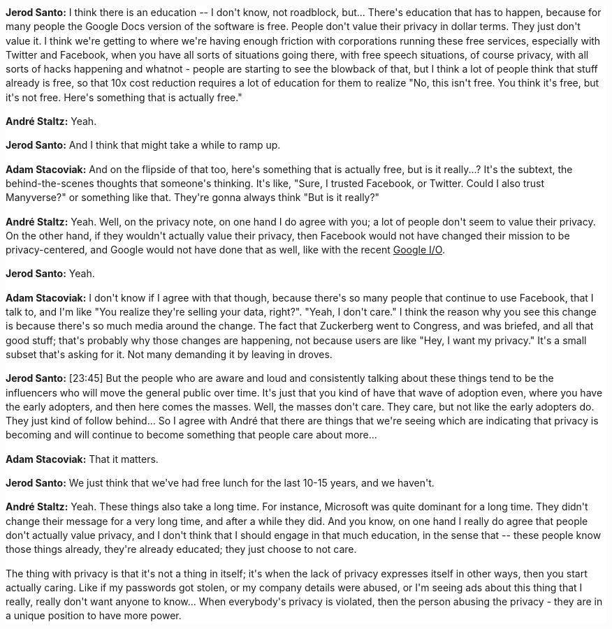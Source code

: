 **Jerod Santo:** I think there is an education -- I don't know, not roadblock, but... There's education that has to happen, because for many people the Google Docs version of the software is free. People don't value their privacy in dollar terms. They just don't value it. I think we're getting to where we're having enough friction with corporations running these free services, especially with Twitter and Facebook, when you have all sorts of situations going there, with free speech situations, of course privacy, with all sorts of hacks happening and whatnot - people are starting to see the blowback of that, but I think a lot of people think that stuff already is free, so that 10x cost reduction requires a lot of education for them to realize  "No, this isn't free. You think it's free, but it's not free. Here's something that is actually free."

**André Staltz:** Yeah.

**Jerod Santo:** And I think that might take a while to ramp up.

**Adam Stacoviak:** And on the flipside of that too, here's something that is actually free, but is it really...? It's the subtext, the behind-the-scenes thoughts that someone's thinking. It's like, "Sure, I trusted Facebook, or Twitter. Could I also trust Manyverse?" or something like that. They're gonna always think "But is it really?"

**André Staltz:** Yeah. Well, on the privacy note, on one hand I do agree with you; a lot of people don't seem to value their privacy. On the other hand, if they wouldn't actually value their privacy, then Facebook would not have changed their mission to be privacy-centered, and Google would not have done that as well, like with the recent [Google I/O](https://events.google.com/io).

**Jerod Santo:** Yeah.

**Adam Stacoviak:** I don't know if I agree with that though, because there's so many people that continue to use Facebook, that I talk to, and I'm like "You realize they're selling your data, right?". "Yeah, I don't care." I think the reason why you see this change is because there's so much media around the change. The fact that Zuckerberg went to Congress, and was briefed, and all that good stuff; that's probably why those changes are happening, not because users are like "Hey, I want my privacy." It's a small subset that's asking for it. Not many demanding it by leaving in droves.

**Jerod Santo:** \[23:45\] But the people who are aware and loud and consistently talking about these things tend to be the influencers who will move the general public over time. It's just that you kind of have that wave of adoption even, where you have the early adopters, and then here comes the masses. Well, the masses don't care. They care, but not like the early adopters do. They just kind of follow behind... So I agree with André that there are things that we're seeing which are indicating that privacy is becoming and will continue to become something that people care about more...

**Adam Stacoviak:** That it matters.

**Jerod Santo:** We just think that we've had free lunch for the last 10-15 years, and we haven't.

**André Staltz:** Yeah. These things also take a long time. For instance, Microsoft was quite dominant for a long time. They didn't change their message for a very long time, and after a while they did. And you know, on one hand I really do agree that people don't actually value privacy, and I don't think that I should engage in that much education, in the sense that -- these people know those things already, they're already educated; they just choose to not care.

The thing with privacy is that it's not a thing in itself; it's when the lack of privacy expresses itself in other ways, then you start actually caring. Like if my passwords got stolen, or my company details were abused, or I'm seeing ads about this thing that I really, really don't want anyone to know... When everybody's privacy is violated, then the person abusing the privacy - they are in a unique position to have more power.
